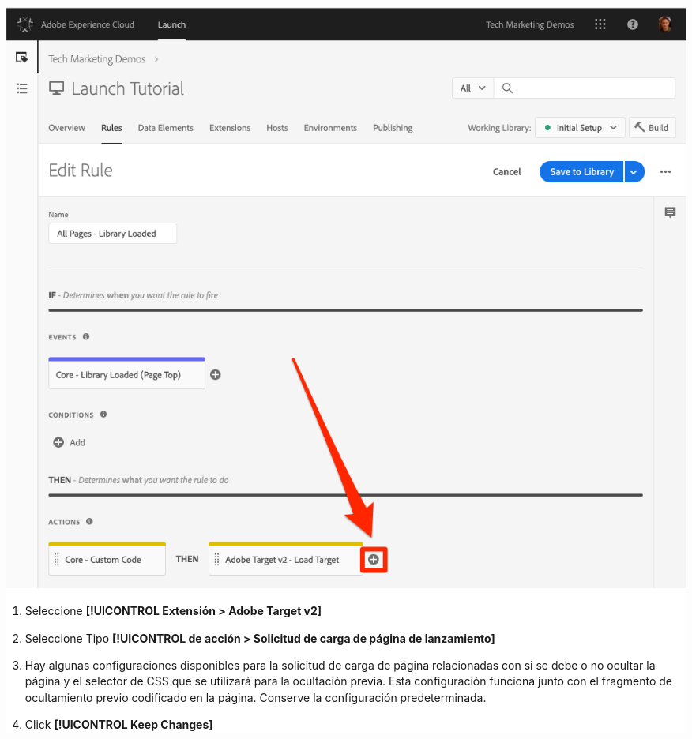    ![Haga clic en el icono de signo más para agregar otra acción](images/target-addGlobalMboxAction.png)

1. Seleccione **[!UICONTROL Extensión &gt; Adobe Target v2]**

1. Seleccione Tipo **[!UICONTROL de acción &gt; Solicitud de carga de página de lanzamiento]**

1. Hay algunas configuraciones disponibles para la solicitud de carga de página relacionadas con si se debe o no ocultar la página y el selector de CSS que se utilizará para la ocultación previa. Esta configuración funciona junto con el fragmento de ocultamiento previo codificado en la página. Conserve la configuración predeterminada.

1. Click **[!UICONTROL Keep Changes]**

